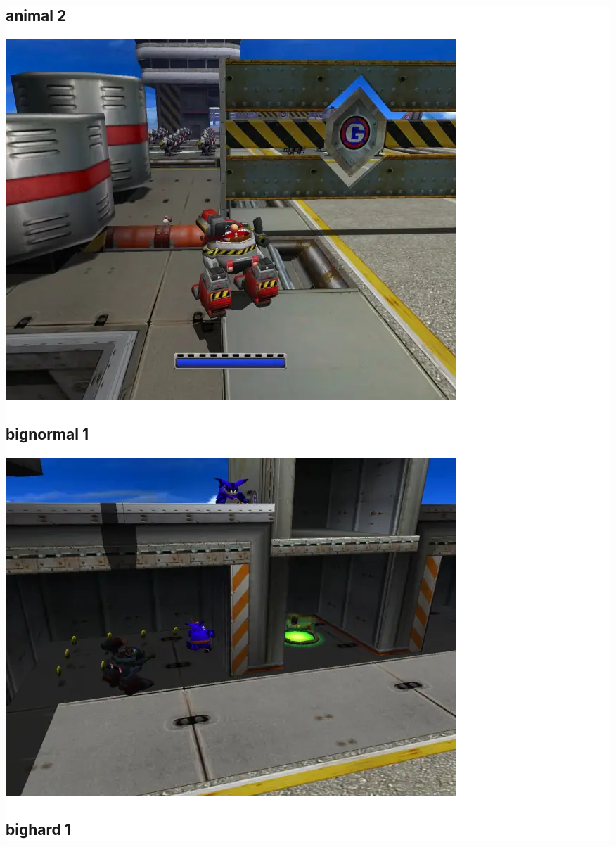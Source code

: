 ## animal 2
![](./WeaponsBed/WeaponsBed-animal-2-1.webp)

## bignormal 1
![](./WeaponsBed/WeaponsBed-bignormal-1-1.webp)
## bighard 1